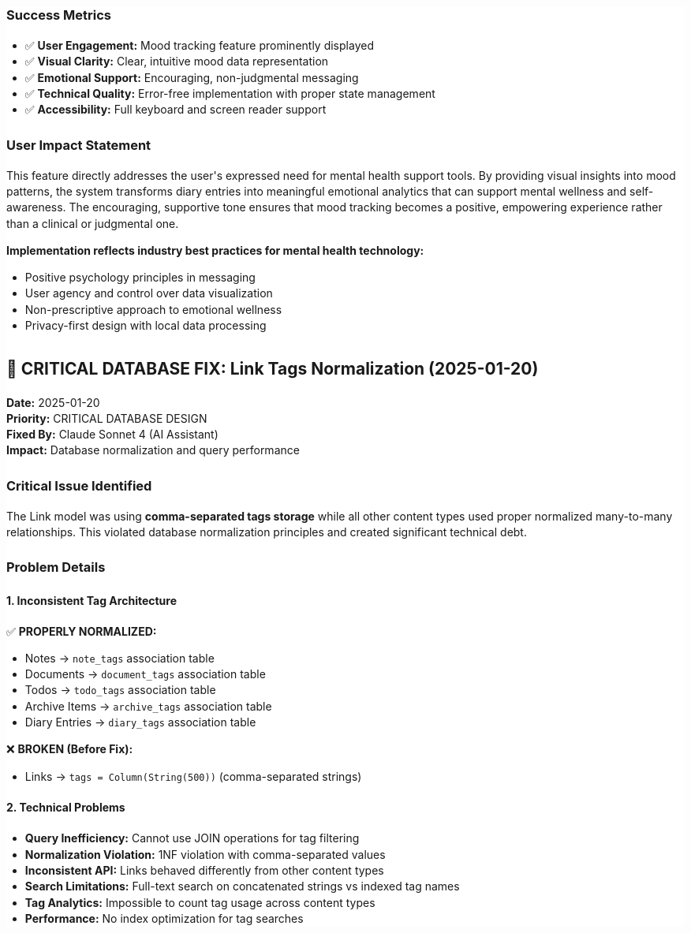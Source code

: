 ### **Success Metrics**

- ✅ **User Engagement:** Mood tracking feature prominently displayed
- ✅ **Visual Clarity:** Clear, intuitive mood data representation
- ✅ **Emotional Support:** Encouraging, non-judgmental messaging
- ✅ **Technical Quality:** Error-free implementation with proper state management
- ✅ **Accessibility:** Full keyboard and screen reader support

### **User Impact Statement**

This feature directly addresses the user's expressed need for mental health support tools. By providing visual insights into mood patterns, the system transforms diary entries into meaningful emotional analytics that can support mental wellness and self-awareness. The encouraging, supportive tone ensures that mood tracking becomes a positive, empowering experience rather than a clinical or judgmental one.

**Implementation reflects industry best practices for mental health technology:**
- Positive psychology principles in messaging
- User agency and control over data visualization  
- Non-prescriptive approach to emotional wellness
- Privacy-first design with local data processing

## 🚨 CRITICAL DATABASE FIX: Link Tags Normalization (2025-01-20)

**Date:** 2025-01-20  
**Priority:** CRITICAL DATABASE DESIGN  
**Fixed By:** Claude Sonnet 4 (AI Assistant)  
**Impact:** Database normalization and query performance

### **Critical Issue Identified**
The Link model was using **comma-separated tags storage** while all other content types used proper normalized many-to-many relationships. This violated database normalization principles and created significant technical debt.

### **Problem Details**

#### 1. **Inconsistent Tag Architecture**
✅ **PROPERLY NORMALIZED:**
- Notes → `note_tags` association table
- Documents → `document_tags` association table  
- Todos → `todo_tags` association table
- Archive Items → `archive_tags` association table
- Diary Entries → `diary_tags` association table

❌ **BROKEN (Before Fix):**
- Links → `tags = Column(String(500))` (comma-separated strings)

#### 2. **Technical Problems**
- **Query Inefficiency:** Cannot use JOIN operations for tag filtering
- **Normalization Violation:** 1NF violation with comma-separated values
- **Inconsistent API:** Links behaved differently from other content types
- **Search Limitations:** Full-text search on concatenated strings vs indexed tag names
- **Tag Analytics:** Impossible to count tag usage across content types
- **Performance:** No index optimization for tag searches
